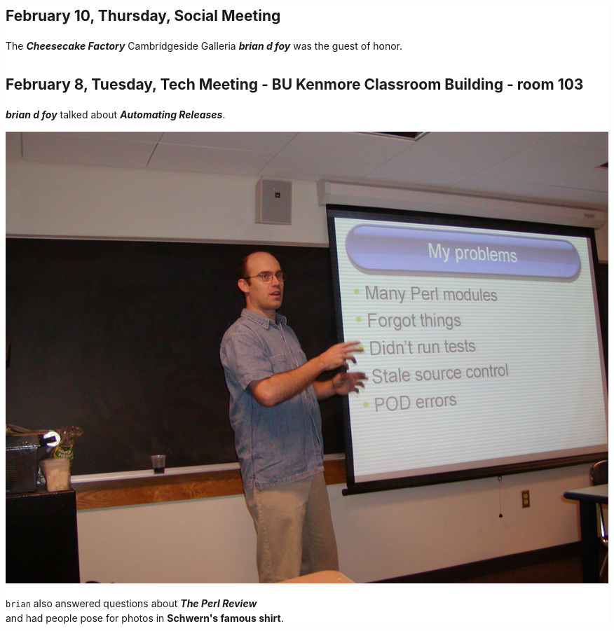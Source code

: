 ## February 10, Thursday, Social Meeting

The ***Cheesecake Factory*** Cambridgeside Galleria  ***brian d foy*** was the guest of honor.

## February 8, Tuesday, Tech Meeting - BU Kenmore Classroom Building  - room 103

***brian d foy***  talked about ***Automating Releases***.

![Brian's release problem](./images/P2080193.JPG)

`brian` also answered questions about ***The Perl Review***  
and had people pose for photos in **Schwern's famous shirt**.

